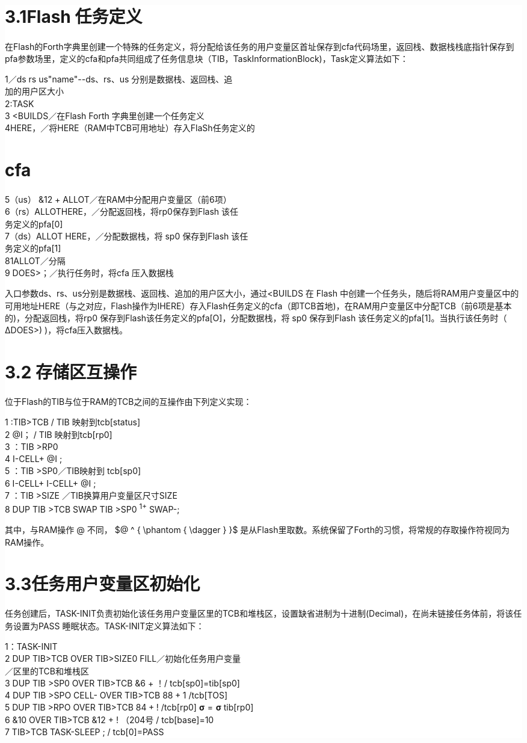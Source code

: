 # 3.1Flash 任务定义

在Flash的Forth字典里创建一个特殊的任务定义，将分配给该任务的用户变量区首址保存到cfa代码场里，返回栈、数据栈栈底指针保存到pfa参数场里，定义的cfa和pfa共同组成了任务信息块（TIB，TaskInformationBlock)，Task定义算法如下：

1／ds rs us"name"--ds、rs、us 分别是数据栈、返回栈、追  
加的用户区大小  
2:TASK  
3 <BUILDS／在Flash Forth 字典里创建一个任务定义  
4HERE，／将HERE（RAM中TCB可用地址）存入FlaSh任务定义的

# cfa

5（us） $\& 1 2 ~ +$ ALLOT／在RAM中分配用户变量区（前6项）  
6（rs）ALLOTHERE，／分配返回栈，将rp0保存到Flash 该任  
务定义的pfa[0]  
7（ds）ALLOT HERE，／分配数据栈，将 sp0 保存到Flash 该任  
务定义的pfa[1]  
81ALLOT／分隔  
9 DOES>；／执行任务时，将cfa 压入数据栈

入口参数ds、rs、us分别是数据栈、返回栈、追加的用户区大小，通过<BUILDS 在 Flash 中创建一个任务头，随后将RAM用户变量区中的可用地址HERE（与之对应，Flash操作为IHERE）存入Flash任务定义的cfa（即TCB首地)，在RAM用户变量区中分配TCB（前6项是基本的)，分配返回栈，将rp0 保存到Flash该任务定义的pfa[O]，分配数据栈，将 sp0 保存到Flash 该任务定义的pfa[1]。当执行该任务时（ $\mathrm { \Delta D O E S > } )$ )，将cfa压入数据栈。

# 3.2 存储区互操作

位于Flash的TIB与位于RAM的TCB之间的互操作由下列定义实现：

1 :TIB>TCB / TIB 映射到tcb[status]  
2 @I； / TIB 映射到tcb[rp0]  
3 ：TIB >RP0  
4 I-CELL+ @I ;  
5 ：TIB >SP0／TIB映射到 tcb[sp0]  
6 I-CELL+ I-CELL+ @I ;  
7 ：TIB >SIZE ／TIB换算用户变量区尺寸SIZE  
8 DUP TIB >TCB SWAP TIB >SP0 $^ { 1 + }$ SWAP-;

其中，与RAM操作 $@$ 不同， $@ ^ { \phantom { \dagger } }$ 是从Flash里取数。系统保留了Forth的习惯，将常规的存取操作符视同为RAM操作。

# 3.3任务用户变量区初始化

任务创建后，TASK-INIT负责初始化该任务用户变量区里的TCB和堆栈区，设置缺省进制为十进制(Decimal)，在尚未链接任务体前，将该任务设置为PASS 睡眠状态。TASK-INIT定义算法如下：

1：TASK-INIT  
2 DUP TIB>TCB OVER TIB>SIZE0 FILL／初始化任务用户变量  
／区里的TCB和堆栈区  
3 DUP TIB >SP0 OVER TIB>TCB &6 + ！/ tcb[sp0]=tib[sp0]  
4 DUP TIB >SPO CELL- OVER TIB>TCB $8 8 + 1$ /tcb[TOS]  
5 DUP TIB >RPO OVER TIB>TCB $8 4 + !$ /tcb[rp0] $\mathbf { \sigma } = \mathbf { \sigma }$ tib[rp0]  
6 &10 OVER TIB>TCB $\& 1 2 ~ + ~ !$ （204号 / tcb[base]=10  
7 TIB>TCB TASK-SLEEP ; / tcb[0]=PASS

